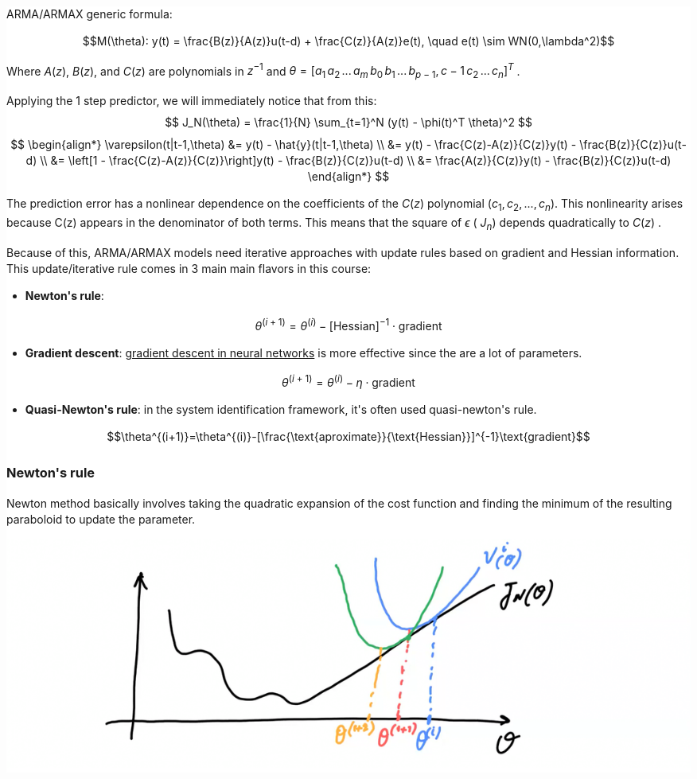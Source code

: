 
ARMA/ARMAX generic formula:

$$M(\theta): y(t) = \frac{B(z)}{A(z)}u(t-d) + \frac{C(z)}{A(z)}e(t), \quad e(t) \sim WN(0,\lambda^2)$$

Where $A(z)$, $B(z)$, and $C(z)$ are polynomials in $z^{-1}$ and $\theta = [a_1 \, a_2 \, ... \, a_m \, b_0 \, b_1 \, ... \, b_{p-1} , c-1 \, c_2 \, ... \, c_n]^T$ . 

Applying the 1 step predictor, we will immediately notice that from this:
$$
J_N(\theta) = \frac{1}{N} \sum_{t=1}^N (y(t) - \phi(t)^T \theta)^2
$$
$$
\begin{align*}
\varepsilon(t|t-1,\theta) &= y(t) - \hat{y}(t|t-1,\theta) \\
&= y(t) - \frac{C(z)-A(z)}{C(z)}y(t) - \frac{B(z)}{C(z)}u(t-d) \\
&= \left[1 - \frac{C(z)-A(z)}{C(z)}\right]y(t) - \frac{B(z)}{C(z)}u(t-d) \\
&= \frac{A(z)}{C(z)}y(t) - \frac{B(z)}{C(z)}u(t-d)
\end{align*}
$$

The prediction error has a nonlinear dependence on the coefficients of the $C(z)$ polynomial $(c_1, c_2, ..., c_n)$. This nonlinearity arises because C(z) appears in the denominator of both terms.
This means that the square of $\epsilon$ ( $J_n$) depends quadratically to $C(z)$ .

Because of this, ARMA/ARMAX models need iterative approaches with update rules based on gradient and Hessian information.
This update/iterative rule comes in 3 main main flavors in this course: 

- **Newton's rule**:

$$\theta^{(i+1)}=\theta^{(i)}-[\text{Hessian}]^{-1}\cdot \text{gradient}$$
- **Gradient descent**: [gradient descent in neural networks](projects/polimi-notes/MSc(english)%20(WIP)/Artificial%20Neural%20Networks%20and%20Deep%20Learning%20(WIP)/src/02.%20FFNN%20in%20practice.md#Gradient%20descent%20algorithms) is more effective since the are a lot of parameters.

$$\theta^{(i+1)}=\theta^{(i)}-\eta\cdot \text{gradient}$$

- **Quasi-Newton's rule**: in the system identification framework, it's often used quasi-newton's rule.

$$\theta^{(i+1)}=\theta^{(i)}-[\frac{\text{aproximate}}{\text{Hessian}}]^{-1}\text{gradient}$$

### Newton's rule

Newton method basically involves taking the quadratic expansion of the cost function and finding the minimum of the resulting paraboloid to update the parameter. 


![](images/Pasted%20image%2020240315154109.png)
